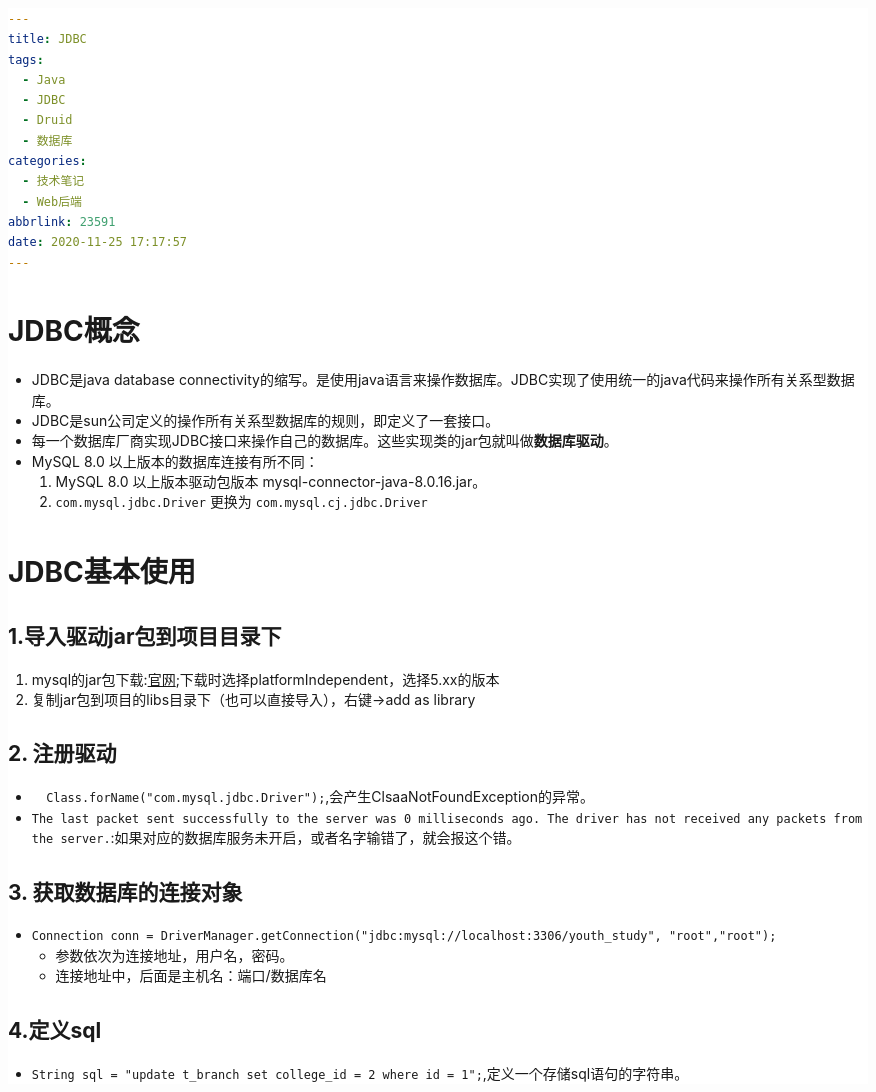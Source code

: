 ```yaml
---
title: JDBC
tags:
  - Java
  - JDBC
  - Druid
  - 数据库
categories:
  - 技术笔记
  - Web后端
abbrlink: 23591
date: 2020-11-25 17:17:57
---
```


# JDBC概念

* JDBC是java database connectivity的缩写。是使用java语言来操作数据库。JDBC实现了使用统一的java代码来操作所有关系型数据库。
* JDBC是sun公司定义的操作所有关系型数据库的规则，即定义了一套接口。
* 每一个数据库厂商实现JDBC接口来操作自己的数据库。这些实现类的jar包就叫做**数据库驱动**。
* MySQL 8.0 以上版本的数据库连接有所不同：
  1. MySQL 8.0 以上版本驱动包版本 mysql-connector-java-8.0.16.jar。
  2. `com.mysql.jdbc.Driver` 更换为 `com.mysql.cj.jdbc.Driver`

# JDBC基本使用

## 1.导入驱动jar包到项目目录下

1. mysql的jar包下载:[官网](https://dev.mysql.com/downloads/connector/);下载时选择platformIndependent，选择5.xx的版本
2. 复制jar包到项目的libs目录下（也可以直接导入），右键->add as library
## 2. 注册驱动

* `  Class.forName("com.mysql.jdbc.Driver");`,会产生ClsaaNotFoundException的异常。
* `The last packet sent successfully to the server was 0 milliseconds ago. The driver has not received any packets from the server.`:如果对应的数据库服务未开启，或者名字输错了，就会报这个错。

## 3. 获取数据库的连接对象

* `Connection conn = DriverManager.getConnection("jdbc:mysql://localhost:3306/youth_study", "root","root");`
  * 参数依次为连接地址，用户名，密码。
  * 连接地址中，后面是主机名：端口/数据库名

## 4.定义sql

* `String sql = "update t_branch set college_id = 2 where id = 1";`,定义一个存储sql语句的字符串。
